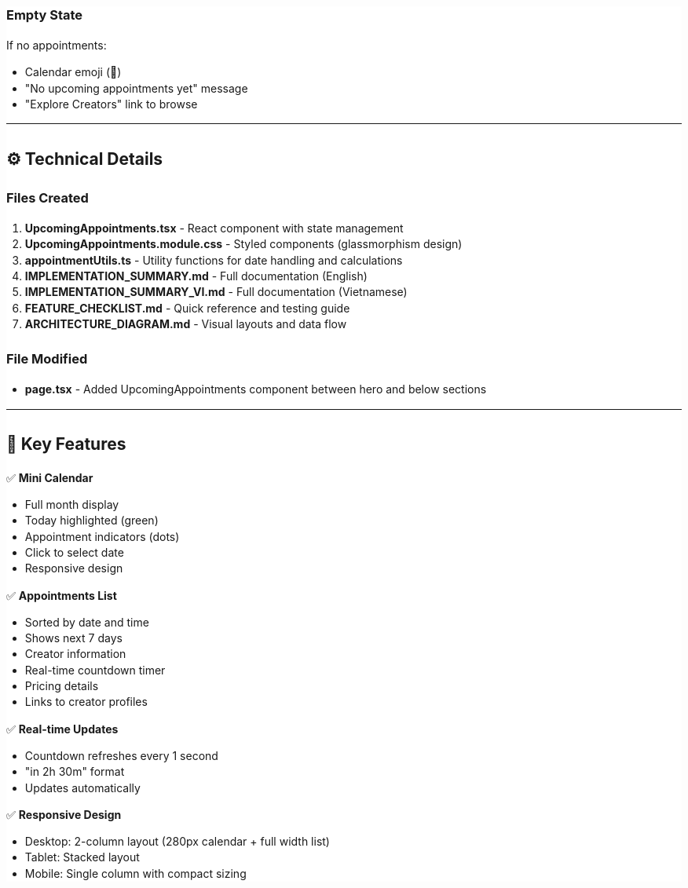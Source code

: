 ### Empty State
If no appointments:
- Calendar emoji (📅)
- "No upcoming appointments yet" message
- "Explore Creators" link to browse

---

## ⚙️ Technical Details

### Files Created
1. **UpcomingAppointments.tsx** - React component with state management
2. **UpcomingAppointments.module.css** - Styled components (glassmorphism design)
3. **appointmentUtils.ts** - Utility functions for date handling and calculations
4. **IMPLEMENTATION_SUMMARY.md** - Full documentation (English)
5. **IMPLEMENTATION_SUMMARY_VI.md** - Full documentation (Vietnamese)
6. **FEATURE_CHECKLIST.md** - Quick reference and testing guide
7. **ARCHITECTURE_DIAGRAM.md** - Visual layouts and data flow

### File Modified
- **page.tsx** - Added UpcomingAppointments component between hero and below sections

---

## 🚀 Key Features

✅ **Mini Calendar**
- Full month display
- Today highlighted (green)
- Appointment indicators (dots)
- Click to select date
- Responsive design

✅ **Appointments List**
- Sorted by date and time
- Shows next 7 days
- Creator information
- Real-time countdown timer
- Pricing details
- Links to creator profiles

✅ **Real-time Updates**
- Countdown refreshes every 1 second
- "in 2h 30m" format
- Updates automatically

✅ **Responsive Design**
- Desktop: 2-column layout (280px calendar + full width list)
- Tablet: Stacked layout
- Mobile: Single column with compact sizing
